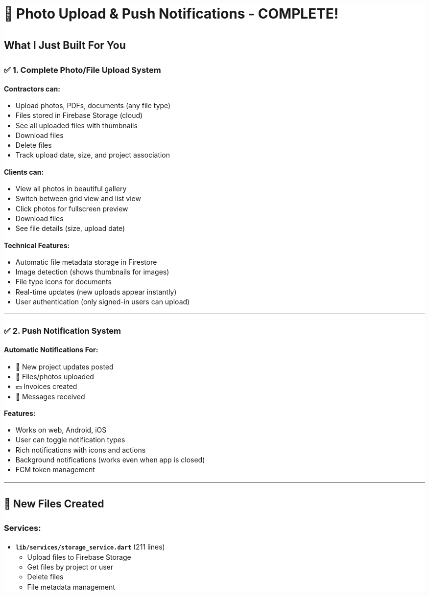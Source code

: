 # 🎉 Photo Upload & Push Notifications - COMPLETE!

## What I Just Built For You

### ✅ **1. Complete Photo/File Upload System**

**Contractors can:**
- Upload photos, PDFs, documents (any file type)
- Files stored in Firebase Storage (cloud)
- See all uploaded files with thumbnails
- Download files
- Delete files
- Track upload date, size, and project association

**Clients can:**
- View all photos in beautiful gallery
- Switch between grid view and list view
- Click photos for fullscreen preview
- Download files
- See file details (size, upload date)

**Technical Features:**
- Automatic file metadata storage in Firestore
- Image detection (shows thumbnails for images)
- File type icons for documents
- Real-time updates (new uploads appear instantly)
- User authentication (only signed-in users can upload)

---

### ✅ **2. Push Notification System**

**Automatic Notifications For:**
- 📸 New project updates posted
- 📁 Files/photos uploaded
- 💵 Invoices created
- 💬 Messages received

**Features:**
- Works on web, Android, iOS
- User can toggle notification types
- Rich notifications with icons and actions
- Background notifications (works even when app is closed)
- FCM token management

---

## 📁 New Files Created

### Services:
- **`lib/services/storage_service.dart`** (211 lines)
  - Upload files to Firebase Storage
  - Get files by project or user
  - Delete files
  - File metadata management

